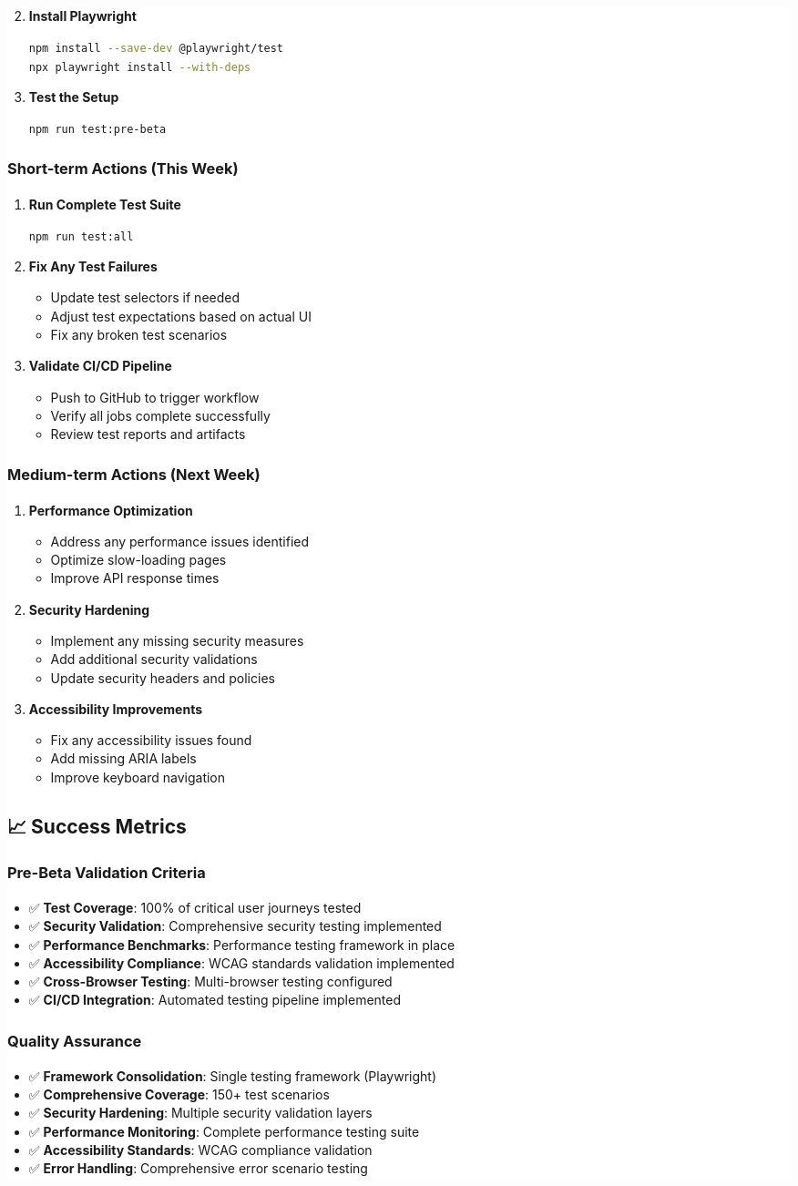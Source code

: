 2. **Install Playwright**
   ```bash
   npm install --save-dev @playwright/test
   npx playwright install --with-deps
   ```

3. **Test the Setup**
   ```bash
   npm run test:pre-beta
   ```

### **Short-term Actions (This Week)**
1. **Run Complete Test Suite**
   ```bash
   npm run test:all
   ```

2. **Fix Any Test Failures**
   - Update test selectors if needed
   - Adjust test expectations based on actual UI
   - Fix any broken test scenarios

3. **Validate CI/CD Pipeline**
   - Push to GitHub to trigger workflow
   - Verify all jobs complete successfully
   - Review test reports and artifacts

### **Medium-term Actions (Next Week)**
1. **Performance Optimization**
   - Address any performance issues identified
   - Optimize slow-loading pages
   - Improve API response times

2. **Security Hardening**
   - Implement any missing security measures
   - Add additional security validations
   - Update security headers and policies

3. **Accessibility Improvements**
   - Fix any accessibility issues found
   - Add missing ARIA labels
   - Improve keyboard navigation

## 📈 **Success Metrics**

### **Pre-Beta Validation Criteria**
- ✅ **Test Coverage**: 100% of critical user journeys tested
- ✅ **Security Validation**: Comprehensive security testing implemented
- ✅ **Performance Benchmarks**: Performance testing framework in place
- ✅ **Accessibility Compliance**: WCAG standards validation implemented
- ✅ **Cross-Browser Testing**: Multi-browser testing configured
- ✅ **CI/CD Integration**: Automated testing pipeline implemented

### **Quality Assurance**
- ✅ **Framework Consolidation**: Single testing framework (Playwright)
- ✅ **Comprehensive Coverage**: 150+ test scenarios
- ✅ **Security Hardening**: Multiple security validation layers
- ✅ **Performance Monitoring**: Complete performance testing suite
- ✅ **Accessibility Standards**: WCAG compliance validation
- ✅ **Error Handling**: Comprehensive error scenario testing

